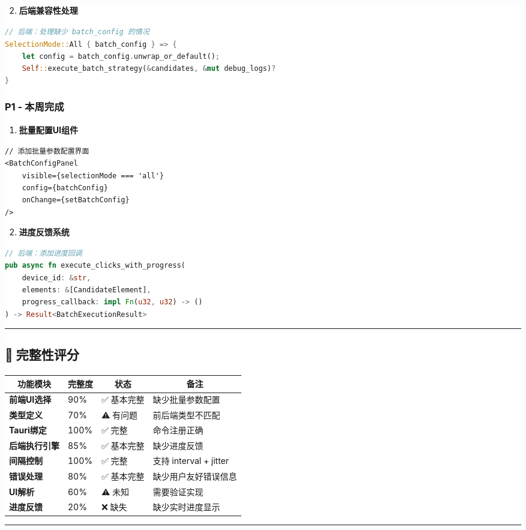 2. **后端兼容性处理**
```rust
// 后端：处理缺少 batch_config 的情况
SelectionMode::All { batch_config } => {
    let config = batch_config.unwrap_or_default();
    Self::execute_batch_strategy(&candidates, &mut debug_logs)?
}
```

### **P1 - 本周完成**

1. **批量配置UI组件**
```tsx
// 添加批量参数配置界面
<BatchConfigPanel 
    visible={selectionMode === 'all'}
    config={batchConfig}
    onChange={setBatchConfig}
/>
```

2. **进度反馈系统**
```rust
// 后端：添加进度回调
pub async fn execute_clicks_with_progress(
    device_id: &str,
    elements: &[CandidateElement],
    progress_callback: impl Fn(u32, u32) -> ()
) -> Result<BatchExecutionResult>
```

---

## 🎯 完整性评分

| 功能模块 | 完整度 | 状态 | 备注 |
|---------|--------|------|------|
| **前端UI选择** | 90% | ✅ 基本完整 | 缺少批量参数配置 |
| **类型定义** | 70% | ⚠️ 有问题 | 前后端类型不匹配 |
| **Tauri绑定** | 100% | ✅ 完整 | 命令注册正确 |
| **后端执行引擎** | 85% | ✅ 基本完整 | 缺少进度反馈 |
| **间隔控制** | 100% | ✅ 完整 | 支持 interval + jitter |
| **错误处理** | 80% | ✅ 基本完整 | 缺少用户友好错误信息 |
| **UI解析** | 60% | ⚠️ 未知 | 需要验证实现 |
| **进度反馈** | 20% | ❌ 缺失 | 缺少实时进度显示 |

---
